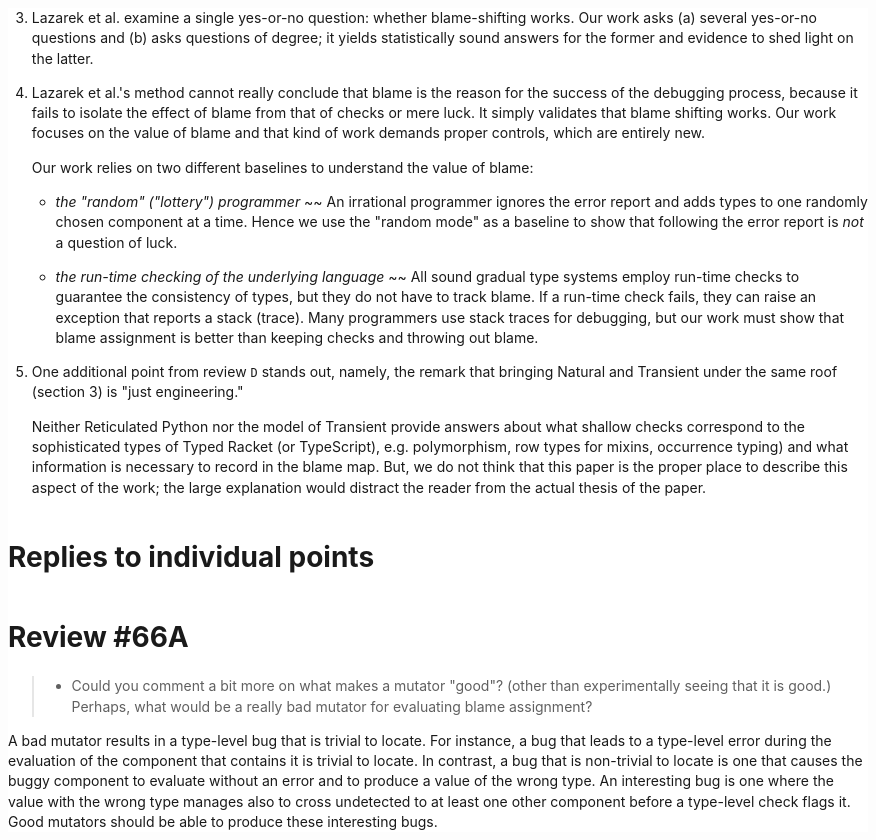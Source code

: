 3. Lazarek et al. examine a single yes-or-no question: whether blame-shifting
   works. Our work asks (a) several yes-or-no questions and (b) asks
   questions of degree; it yields statistically sound answers for the former
   and evidence to shed light on the latter.

4. Lazarek et al.'s method cannot really conclude that blame is the reason
   for the success of the debugging process, because it fails to isolate the
   effect of blame from that of checks or mere luck. It simply validates that
   blame shifting works. Our work focuses on the value of blame and that kind
   of work demands proper controls, which are entirely new.

   Our work relies on two different baselines to understand the value of blame:

   - _the "random" ("lottery") programmer_ ~~ An irrational programmer ignores
     the error report and adds types to one randomly chosen component at a
     time. Hence we use the "random mode" as a baseline to show that following
     the error report is _not_ a question of luck.

   - _the run-time checking of the underlying language_ ~~ All sound gradual
     type systems employ run-time checks to guarantee the consistency of types,
     but they do not have to track blame. If a run-time check fails, they can
     raise an exception that reports a stack (trace).  Many programmers use
     stack traces for debugging, but our work must show that blame assignment
     is better than keeping checks and throwing out blame.

5. One additional point from review `D` stands out, namely, the remark that
   bringing Natural and Transient under the same roof (section 3) is "just
   engineering."

   Neither Reticulated Python nor the model of Transient provide answers
   about what shallow checks correspond to the sophisticated types of Typed
   Racket (or TypeScript), e.g.  polymorphism, row types for mixins,
   occurrence typing) and what information is necessary to record in the
   blame map.  But, we do not think that this paper is the proper place to
   describe this aspect of the work; the large explanation would distract the
   reader from the actual thesis of the paper.





Replies to individual points
==================================================================


Review #66A
===========================================================================
> - Could you comment a bit more on what makes a mutator "good"? (other
>   than experimentally seeing that it is good.) Perhaps, what would be a
>   really bad mutator for evaluating blame assignment?

A bad mutator results in a type-level bug that is trivial to locate. For
instance, a bug that leads to a type-level error during the evaluation of the
component that contains it is trivial to locate. In contrast, a bug that is
non-trivial to locate is one that causes the buggy component to evaluate without
an error and to produce a value of the wrong type. An interesting bug is
one where the value with the wrong type manages also to cross undetected to at
least one other component before a type-level check flags it. Good mutators
should be able to produce these interesting bugs.
